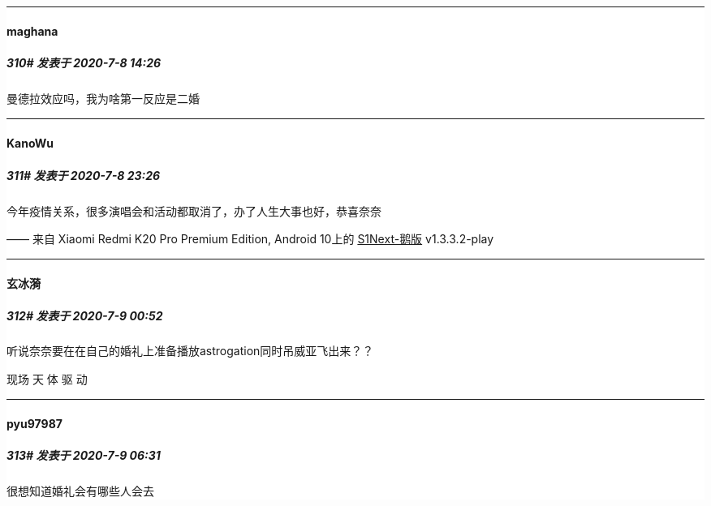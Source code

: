 





-----

####  maghana  
##### 310#       发表于 2020-7-8 14:26




曼德拉效应吗，我为啥第一反应是二婚







-----

####  KanoWu  
##### 311#       发表于 2020-7-8 23:26




今年疫情关系，很多演唱会和活动都取消了，办了人生大事也好，恭喜奈奈

—— 来自 Xiaomi Redmi K20 Pro Premium Edition, Android 10上的 [S1Next-鹅版](https://github.com/ykrank/S1-Next/releases) v1.3.3.2-play







-----

####  玄冰漪  
##### 312#       发表于 2020-7-9 00:52




听说奈奈要在在自己的婚礼上准备播放astrogation同时吊威亚飞出来？？


现场 天 体 驱 动







-----

####  pyu97987  
##### 313#       发表于 2020-7-9 06:31




很想知道婚礼会有哪些人会去





                                       
